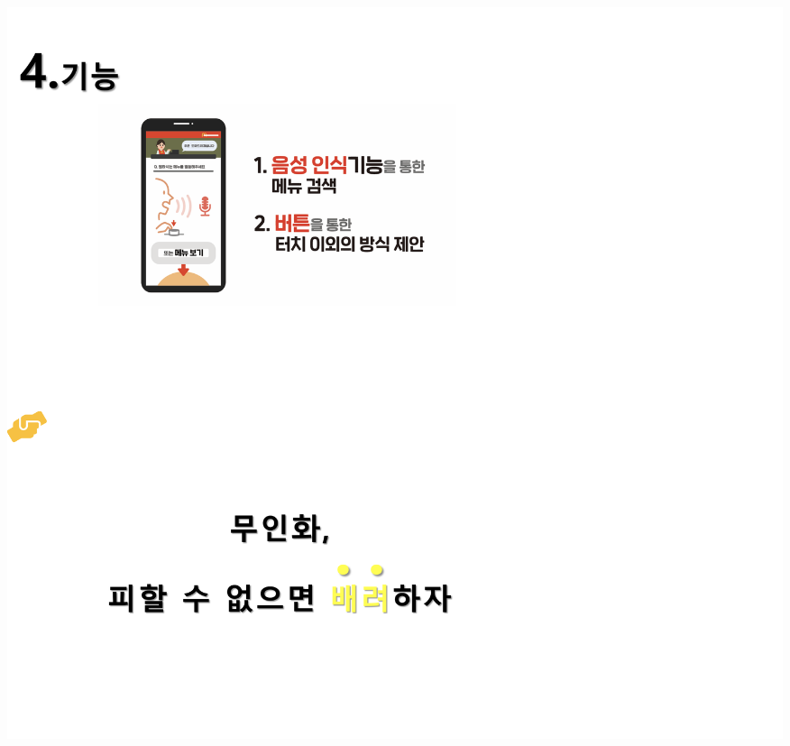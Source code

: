   <img src="https://github.com/skmwit/SuperChallengeHackathon/blob/main/img/presentation11.png" width="600" height="400">  
  
  <img src="https://github.com/skmwit/SuperChallengeHackathon/blob/main/img/presentation12.png" width="600" height="400">  
  